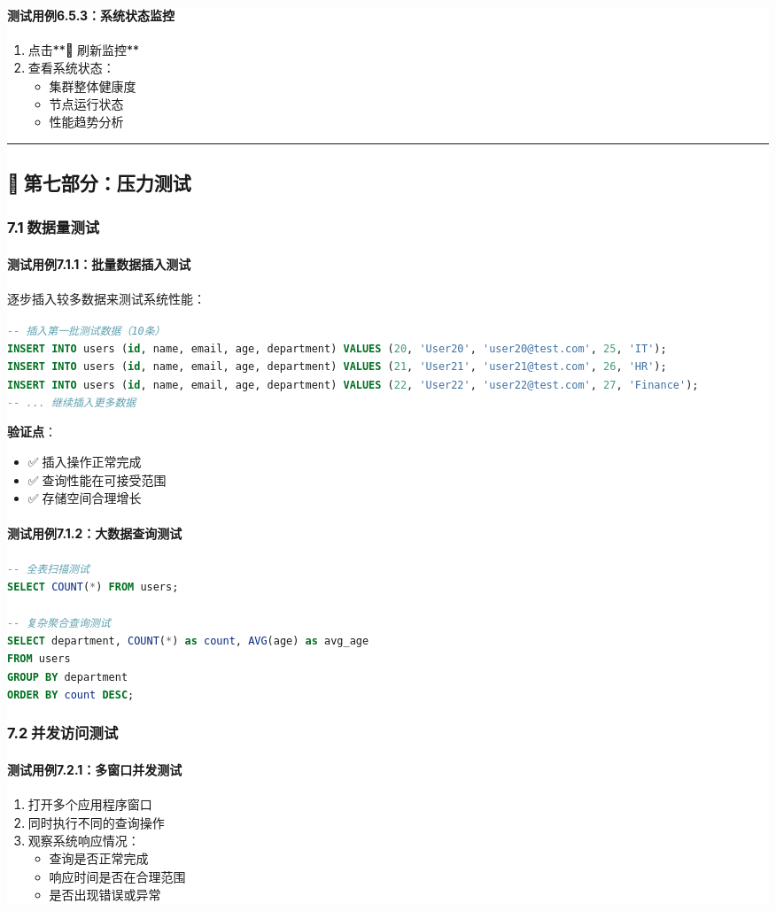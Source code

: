 #### 测试用例6.5.3：系统状态监控
1. 点击**🔄 刷新监控**
2. 查看系统状态：
   - 集群整体健康度
   - 节点运行状态
   - 性能趋势分析

---

## 🧪 第七部分：压力测试

### 7.1 数据量测试

#### 测试用例7.1.1：批量数据插入测试
逐步插入较多数据来测试系统性能：

```sql
-- 插入第一批测试数据（10条）
INSERT INTO users (id, name, email, age, department) VALUES (20, 'User20', 'user20@test.com', 25, 'IT');
INSERT INTO users (id, name, email, age, department) VALUES (21, 'User21', 'user21@test.com', 26, 'HR');
INSERT INTO users (id, name, email, age, department) VALUES (22, 'User22', 'user22@test.com', 27, 'Finance');
-- ... 继续插入更多数据
```

**验证点**：
- ✅ 插入操作正常完成
- ✅ 查询性能在可接受范围
- ✅ 存储空间合理增长

#### 测试用例7.1.2：大数据查询测试
```sql
-- 全表扫描测试
SELECT COUNT(*) FROM users;

-- 复杂聚合查询测试
SELECT department, COUNT(*) as count, AVG(age) as avg_age 
FROM users 
GROUP BY department 
ORDER BY count DESC;
```

### 7.2 并发访问测试

#### 测试用例7.2.1：多窗口并发测试
1. 打开多个应用程序窗口
2. 同时执行不同的查询操作
3. 观察系统响应情况：
   - 查询是否正常完成
   - 响应时间是否在合理范围
   - 是否出现错误或异常
